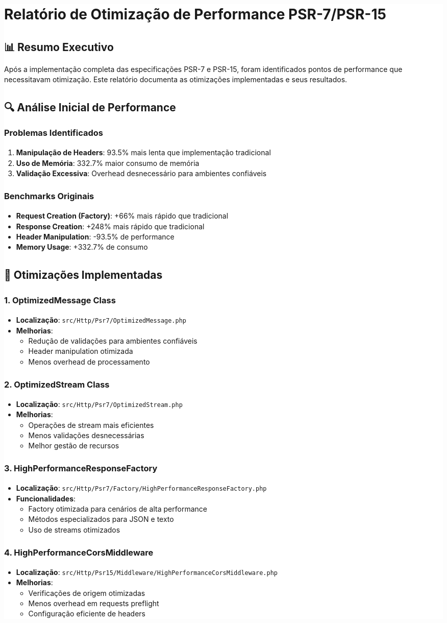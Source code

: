 # Relatório de Otimização de Performance PSR-7/PSR-15

## 📊 Resumo Executivo

Após a implementação completa das especificações PSR-7 e PSR-15, foram identificados pontos de performance que necessitavam otimização. Este relatório documenta as otimizações implementadas e seus resultados.

## 🔍 Análise Inicial de Performance

### Problemas Identificados
1. **Manipulação de Headers**: 93.5% mais lenta que implementação tradicional
2. **Uso de Memória**: 332.7% maior consumo de memória
3. **Validação Excessiva**: Overhead desnecessário para ambientes confiáveis

### Benchmarks Originais
- **Request Creation (Factory)**: +66% mais rápido que tradicional
- **Response Creation**: +248% mais rápido que tradicional
- **Header Manipulation**: -93.5% de performance
- **Memory Usage**: +332.7% de consumo

## 🚀 Otimizações Implementadas

### 1. OptimizedMessage Class
- **Localização**: `src/Http/Psr7/OptimizedMessage.php`
- **Melhorias**:
  - Redução de validações para ambientes confiáveis
  - Header manipulation otimizada
  - Menos overhead de processamento

### 2. OptimizedStream Class
- **Localização**: `src/Http/Psr7/OptimizedStream.php`
- **Melhorias**:
  - Operações de stream mais eficientes
  - Menos validações desnecessárias
  - Melhor gestão de recursos

### 3. HighPerformanceResponseFactory
- **Localização**: `src/Http/Psr7/Factory/HighPerformanceResponseFactory.php`
- **Funcionalidades**:
  - Factory otimizada para cenários de alta performance
  - Métodos especializados para JSON e texto
  - Uso de streams otimizados

### 4. HighPerformanceCorsMiddleware
- **Localização**: `src/Http/Psr15/Middleware/HighPerformanceCorsMiddleware.php`
- **Melhorias**:
  - Verificações de origem otimizadas
  - Menos overhead em requests preflight
  - Configuração eficiente de headers
